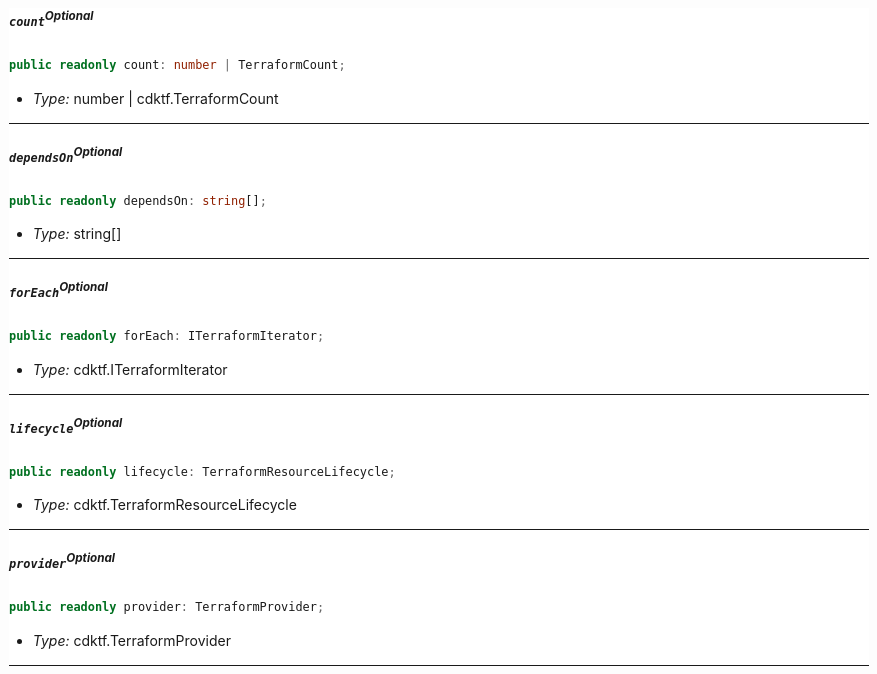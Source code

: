 
##### `count`<sup>Optional</sup> <a name="count" id="@cdktf/provider-opentelekomcloud.lbMemberV3.LbMemberV3.property.count"></a>

```typescript
public readonly count: number | TerraformCount;
```

- *Type:* number | cdktf.TerraformCount

---

##### `dependsOn`<sup>Optional</sup> <a name="dependsOn" id="@cdktf/provider-opentelekomcloud.lbMemberV3.LbMemberV3.property.dependsOn"></a>

```typescript
public readonly dependsOn: string[];
```

- *Type:* string[]

---

##### `forEach`<sup>Optional</sup> <a name="forEach" id="@cdktf/provider-opentelekomcloud.lbMemberV3.LbMemberV3.property.forEach"></a>

```typescript
public readonly forEach: ITerraformIterator;
```

- *Type:* cdktf.ITerraformIterator

---

##### `lifecycle`<sup>Optional</sup> <a name="lifecycle" id="@cdktf/provider-opentelekomcloud.lbMemberV3.LbMemberV3.property.lifecycle"></a>

```typescript
public readonly lifecycle: TerraformResourceLifecycle;
```

- *Type:* cdktf.TerraformResourceLifecycle

---

##### `provider`<sup>Optional</sup> <a name="provider" id="@cdktf/provider-opentelekomcloud.lbMemberV3.LbMemberV3.property.provider"></a>

```typescript
public readonly provider: TerraformProvider;
```

- *Type:* cdktf.TerraformProvider

---
